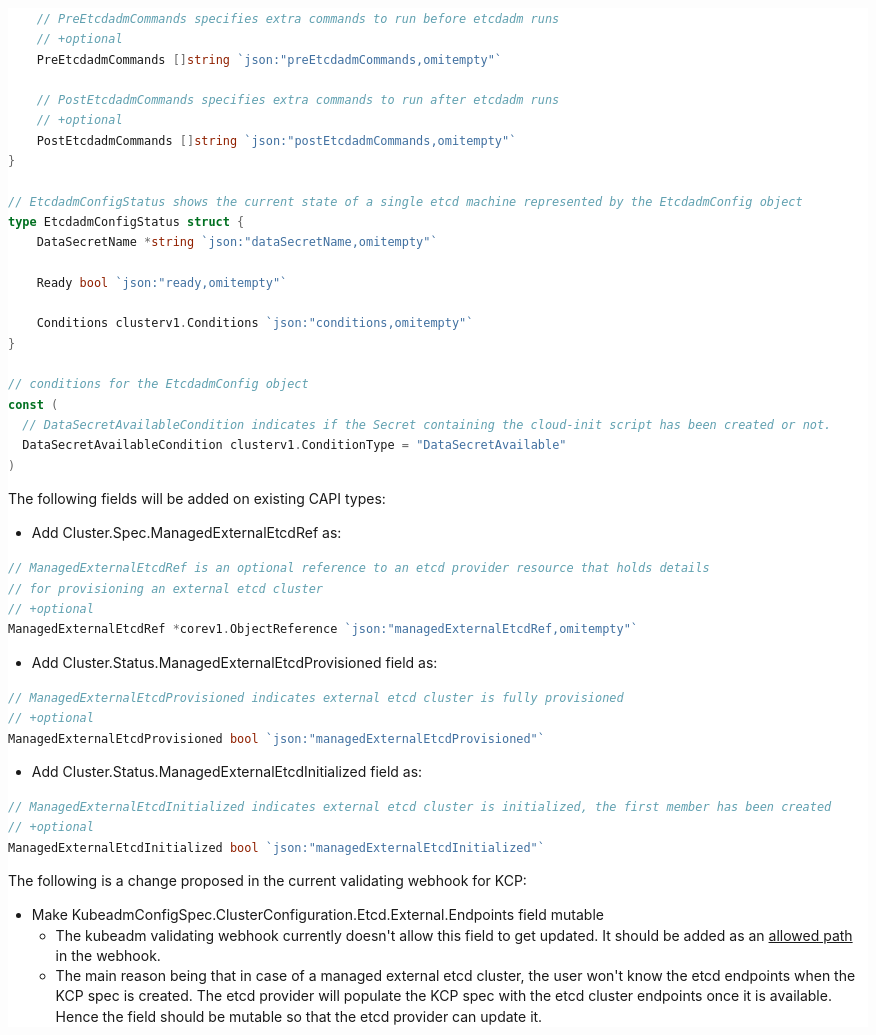 ```go
    // PreEtcdadmCommands specifies extra commands to run before etcdadm runs
    // +optional
    PreEtcdadmCommands []string `json:"preEtcdadmCommands,omitempty"`

    // PostEtcdadmCommands specifies extra commands to run after etcdadm runs
    // +optional
    PostEtcdadmCommands []string `json:"postEtcdadmCommands,omitempty"`
}

// EtcdadmConfigStatus shows the current state of a single etcd machine represented by the EtcdadmConfig object
type EtcdadmConfigStatus struct {
    DataSecretName *string `json:"dataSecretName,omitempty"`

    Ready bool `json:"ready,omitempty"`

    Conditions clusterv1.Conditions `json:"conditions,omitempty"`
}

// conditions for the EtcdadmConfig object
const (
  // DataSecretAvailableCondition indicates if the Secret containing the cloud-init script has been created or not.
  DataSecretAvailableCondition clusterv1.ConditionType = "DataSecretAvailable"
)
```

The following fields will be added on existing CAPI types:
- Add Cluster.Spec.ManagedExternalEtcdRef as:
```go
// ManagedExternalEtcdRef is an optional reference to an etcd provider resource that holds details
// for provisioning an external etcd cluster
// +optional
ManagedExternalEtcdRef *corev1.ObjectReference `json:"managedExternalEtcdRef,omitempty"`
```
- Add Cluster.Status.ManagedExternalEtcdProvisioned field as:
```go
// ManagedExternalEtcdProvisioned indicates external etcd cluster is fully provisioned
// +optional
ManagedExternalEtcdProvisioned bool `json:"managedExternalEtcdProvisioned"`
```
- Add Cluster.Status.ManagedExternalEtcdInitialized field as:
```go
// ManagedExternalEtcdInitialized indicates external etcd cluster is initialized, the first member has been created
// +optional
ManagedExternalEtcdInitialized bool `json:"managedExternalEtcdInitialized"`
```

The following is a change proposed in the current validating webhook for KCP:
- Make KubeadmConfigSpec.ClusterConfiguration.Etcd.External.Endpoints field mutable
    - The kubeadm validating webhook currently doesn't allow this field to get updated. It should be added as an [allowed path](https://github.com/mrajashree/cluster-api/commit/18c42c47d024ce17cdda39500fc0d6bd67c5aa67#diff-6603d336435f3ee62a50043413f62441b685d5c416e5cadd792ed2a536b2f55fR121) in the webhook.
    - The main reason being that in case of a managed external etcd cluster, the user won't know the etcd endpoints when the KCP spec is created. The etcd provider will populate the KCP spec with the etcd cluster endpoints once it is available. Hence the field should be mutable so that the etcd provider can update it.